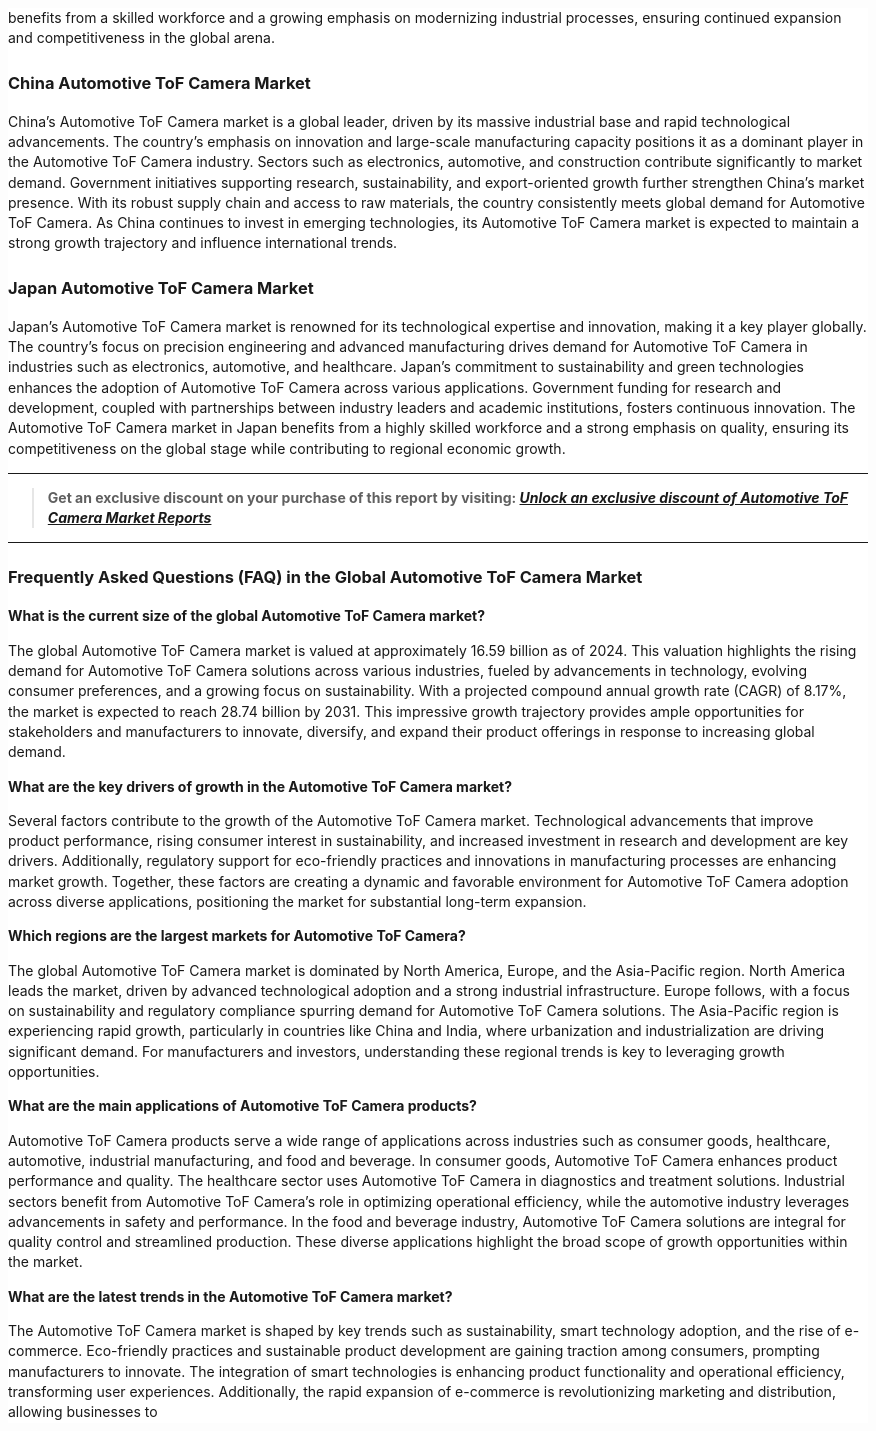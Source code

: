 benefits from a skilled workforce and a growing emphasis on modernizing industrial processes, ensuring continued expansion and competitiveness in the global arena.</p><h3>China Automotive ToF Camera Market</h3><p>China&rsquo;s Automotive ToF Camera market is a global leader, driven by its massive industrial base and rapid technological advancements. The country&rsquo;s emphasis on innovation and large-scale manufacturing capacity positions it as a dominant player in the Automotive ToF Camera industry. Sectors such as electronics, automotive, and construction contribute significantly to market demand. Government initiatives supporting research, sustainability, and export-oriented growth further strengthen China&rsquo;s market presence. With its robust supply chain and access to raw materials, the country consistently meets global demand for Automotive ToF Camera. As China continues to invest in emerging technologies, its Automotive ToF Camera market is expected to maintain a strong growth trajectory and influence international trends.</p><h3>Japan Automotive ToF Camera Market</h3><p>Japan&rsquo;s Automotive ToF Camera market is renowned for its technological expertise and innovation, making it a key player globally. The country&rsquo;s focus on precision engineering and advanced manufacturing drives demand for Automotive ToF Camera in industries such as electronics, automotive, and healthcare. Japan&rsquo;s commitment to sustainability and green technologies enhances the adoption of Automotive ToF Camera across various applications. Government funding for research and development, coupled with partnerships between industry leaders and academic institutions, fosters continuous innovation. The Automotive ToF Camera market in Japan benefits from a highly skilled workforce and a strong emphasis on quality, ensuring its competitiveness on the global stage while contributing to regional economic growth.</p><hr /><blockquote><p><strong>Get an exclusive discount on your purchase of this report by visiting: <em><a href="://marketresearchpulse.com/ask-for-discount/75234?utm_source=Github&amp;utm_medium=091">Unlock an exclusive discount of Automotive ToF Camera Market Reports</a></em>&nbsp;</strong></p></blockquote><hr /><h3>Frequently Asked Questions (FAQ) in the Global Automotive ToF Camera Market</h3><p><strong>What is the current size of the global Automotive ToF Camera market?</strong></p><p>The global Automotive ToF Camera market is valued at approximately 16.59 billion as of 2024. This valuation highlights the rising demand for Automotive ToF Camera solutions across various industries, fueled by advancements in technology, evolving consumer preferences, and a growing focus on sustainability. With a projected compound annual growth rate (CAGR) of 8.17%, the market is expected to reach 28.74 billion by 2031. This impressive growth trajectory provides ample opportunities for stakeholders and manufacturers to innovate, diversify, and expand their product offerings in response to increasing global demand.</p><p><strong>What are the key drivers of growth in the Automotive ToF Camera market?</strong></p><p>Several factors contribute to the growth of the Automotive ToF Camera market. Technological advancements that improve product performance, rising consumer interest in sustainability, and increased investment in research and development are key drivers. Additionally, regulatory support for eco-friendly practices and innovations in manufacturing processes are enhancing market growth. Together, these factors are creating a dynamic and favorable environment for Automotive ToF Camera adoption across diverse applications, positioning the market for substantial long-term expansion.</p><p><strong>Which regions are the largest markets for Automotive ToF Camera?</strong></p><p>The global Automotive ToF Camera market is dominated by North America, Europe, and the Asia-Pacific region. North America leads the market, driven by advanced technological adoption and a strong industrial infrastructure. Europe follows, with a focus on sustainability and regulatory compliance spurring demand for Automotive ToF Camera solutions. The Asia-Pacific region is experiencing rapid growth, particularly in countries like China and India, where urbanization and industrialization are driving significant demand. For manufacturers and investors, understanding these regional trends is key to leveraging growth opportunities.</p><p><strong>What are the main applications of Automotive ToF Camera products?</strong></p><p>Automotive ToF Camera products serve a wide range of applications across industries such as consumer goods, healthcare, automotive, industrial manufacturing, and food and beverage. In consumer goods, Automotive ToF Camera enhances product performance and quality. The healthcare sector uses Automotive ToF Camera in diagnostics and treatment solutions. Industrial sectors benefit from Automotive ToF Camera&rsquo;s role in optimizing operational efficiency, while the automotive industry leverages advancements in safety and performance. In the food and beverage industry, Automotive ToF Camera solutions are integral for quality control and streamlined production. These diverse applications highlight the broad scope of growth opportunities within the market.</p><p><strong>What are the latest trends in the Automotive ToF Camera market?</strong></p><p>The Automotive ToF Camera market is shaped by key trends such as sustainability, smart technology adoption, and the rise of e-commerce. Eco-friendly practices and sustainable product development are gaining traction among consumers, prompting manufacturers to innovate. The integration of smart technologies is enhancing product functionality and operational efficiency, transforming user experiences. Additionally, the rapid expansion of e-commerce is revolutionizing marketing and distribution, allowing businesses to